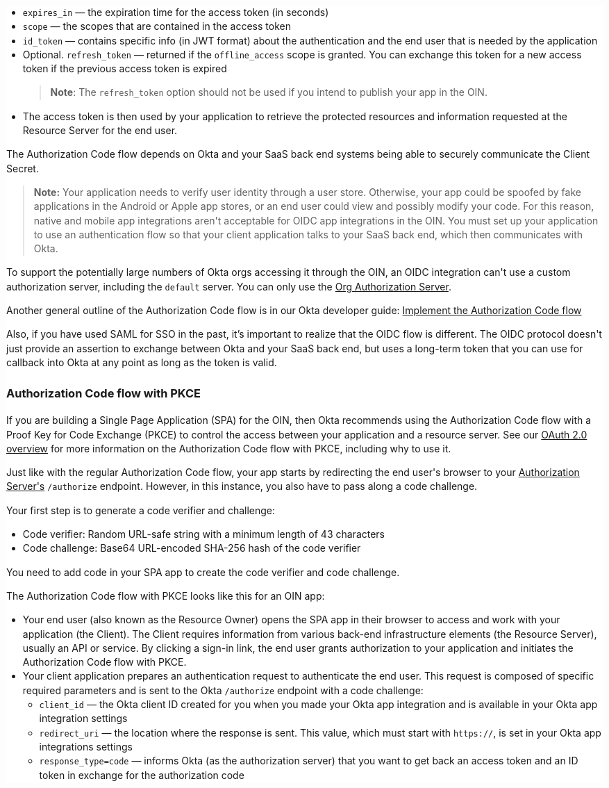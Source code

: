   * `expires_in` &mdash; the expiration time for the access token (in seconds)
  * `scope` &mdash; the scopes that are contained in the access token
  * `id_token` &mdash; contains specific info (in JWT format) about the authentication and the end user that is needed by the application
  * Optional. `refresh_token` &mdash; returned if the `offline_access` scope is granted. You can exchange this token for a new access token if the previous access token is expired
    > **Note**: The `refresh_token` option should not be used if you intend to publish your app in the OIN.
* The access token is then used by your application to retrieve the protected resources and information requested at the Resource Server for the end user.

The Authorization Code flow depends on Okta and your SaaS back end systems being able to securely communicate the Client Secret.

> **Note:** Your application needs to verify user identity through a user store. Otherwise, your app could be spoofed by fake applications in the Android or Apple app stores, or an end user could view and possibly modify your code. For this reason, native and mobile app integrations aren't acceptable for OIDC app integrations in the OIN. You must set up your application to use an authentication flow so that your client application talks to your SaaS back end, which then communicates with Okta.

To support the potentially large numbers of Okta orgs accessing it through the OIN, an OIDC integration can't use a custom authorization server, including the `default` server. You can only use the [Org Authorization Server](https://developer.okta.com/docs/concepts/auth-servers/#available-authorization-server-types).

Another general outline of the Authorization Code flow is in our Okta developer guide: [Implement the Authorization Code flow](/docs/guides/implement-grant-type/authcode/main/)

Also, if you have used SAML for SSO in the past, it’s important to realize that the OIDC flow is different. The OIDC protocol doesn't just provide an assertion to exchange between Okta and your SaaS back end, but uses a long-term token that you can use for callback into Okta at any point as long as the token is valid.

### Authorization Code flow with PKCE

If you are building a Single Page Application (SPA) for the OIN, then Okta recommends using the Authorization Code flow with a Proof Key for Code Exchange (PKCE) to control the access between your application and a resource server. See our [OAuth 2.0 overview](/docs/concepts/oauth-openid/#authorization-code-with-pkce) for more information on the Authorization Code flow with PKCE, including why to use it.

Just like with the regular Authorization Code flow, your app starts by redirecting the end user's browser to your [Authorization Server's](/docs/concepts/auth-servers/) `/authorize` endpoint. However, in this instance, you also have to pass along a code challenge.

Your first step is to generate a code verifier and challenge:

* Code verifier: Random URL-safe string with a minimum length of 43 characters
* Code challenge: Base64 URL-encoded SHA-256 hash of the code verifier

You need to add code in your SPA app to create the code verifier and code challenge.

The Authorization Code flow with PKCE looks like this for an OIN app:

* Your end user (also known as the Resource Owner) opens the SPA app in their browser to access and work with your application (the Client). The Client requires information from various back-end infrastructure elements (the Resource Server), usually an API or service. By clicking a sign-in link, the end user grants authorization to your application and initiates the Authorization Code flow with PKCE.
* Your client application prepares an authentication request to authenticate the end user. This request is composed of specific required parameters and is sent to the Okta `/authorize` endpoint with a code challenge:
  * `client_id` &mdash; the Okta client ID created for you when you made your Okta app integration and is available in your Okta app integration settings
  * `redirect_uri` &mdash; the location where the response is sent. This value, which must start with `https://`, is set in your Okta app integrations settings
  * `response_type=code` &mdash; informs Okta (as the authorization server) that you want to get back an access token and an ID token in exchange for the authorization code